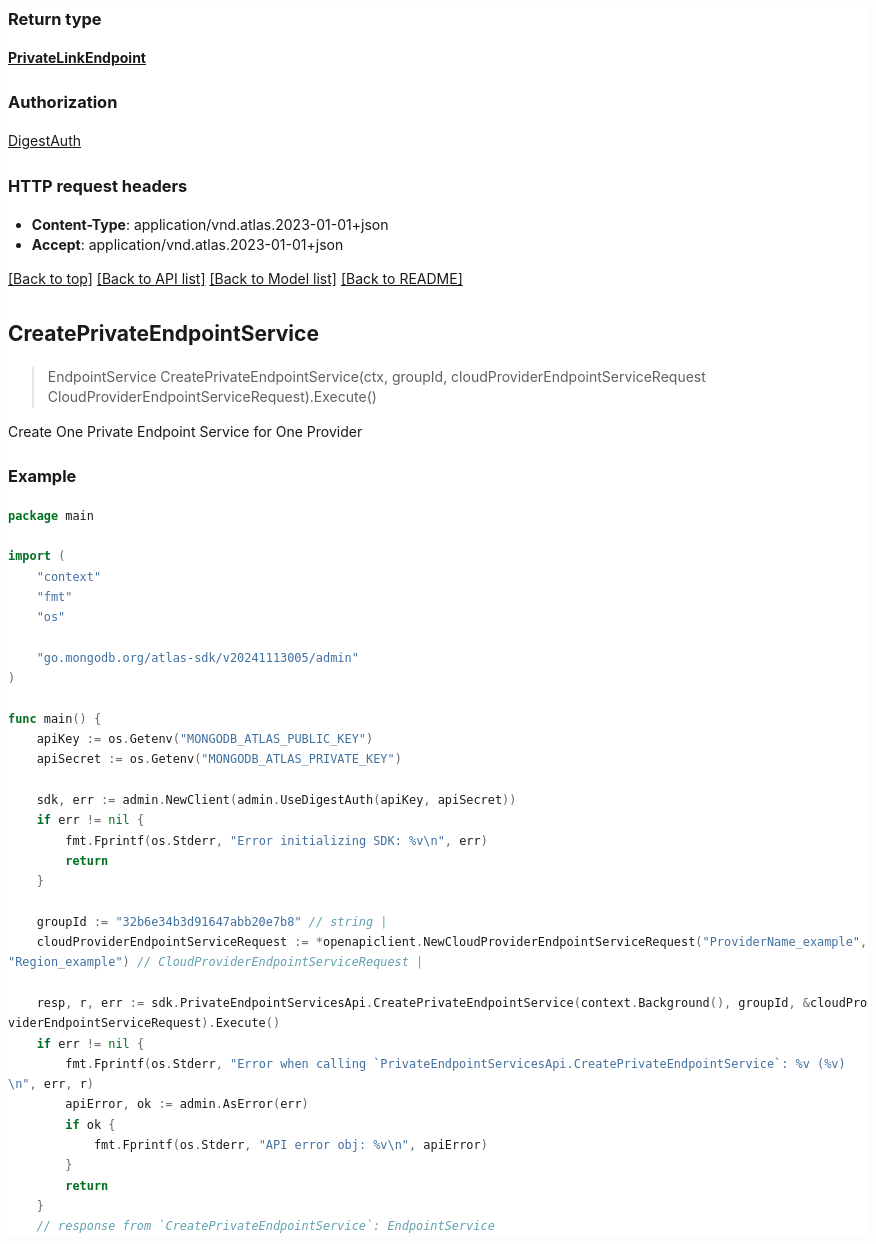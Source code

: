 ### Return type

[**PrivateLinkEndpoint**](PrivateLinkEndpoint.md)

### Authorization
[DigestAuth](../README.md#Authentication)

### HTTP request headers

- **Content-Type**: application/vnd.atlas.2023-01-01+json
- **Accept**: application/vnd.atlas.2023-01-01+json

[[Back to top]](#) [[Back to API list]](../README.md#documentation-for-api-endpoints)
[[Back to Model list]](../README.md#documentation-for-models)
[[Back to README]](../README.md)


## CreatePrivateEndpointService

> EndpointService CreatePrivateEndpointService(ctx, groupId, cloudProviderEndpointServiceRequest CloudProviderEndpointServiceRequest).Execute()

Create One Private Endpoint Service for One Provider


### Example

```go
package main

import (
    "context"
    "fmt"
    "os"

    "go.mongodb.org/atlas-sdk/v20241113005/admin"
)

func main() {
    apiKey := os.Getenv("MONGODB_ATLAS_PUBLIC_KEY")
    apiSecret := os.Getenv("MONGODB_ATLAS_PRIVATE_KEY")

    sdk, err := admin.NewClient(admin.UseDigestAuth(apiKey, apiSecret))
    if err != nil {
        fmt.Fprintf(os.Stderr, "Error initializing SDK: %v\n", err)
        return
    }

    groupId := "32b6e34b3d91647abb20e7b8" // string | 
    cloudProviderEndpointServiceRequest := *openapiclient.NewCloudProviderEndpointServiceRequest("ProviderName_example", "Region_example") // CloudProviderEndpointServiceRequest | 

    resp, r, err := sdk.PrivateEndpointServicesApi.CreatePrivateEndpointService(context.Background(), groupId, &cloudProviderEndpointServiceRequest).Execute()
    if err != nil {
        fmt.Fprintf(os.Stderr, "Error when calling `PrivateEndpointServicesApi.CreatePrivateEndpointService`: %v (%v)\n", err, r)
        apiError, ok := admin.AsError(err)
        if ok {
            fmt.Fprintf(os.Stderr, "API error obj: %v\n", apiError)
        }
        return
    }
    // response from `CreatePrivateEndpointService`: EndpointService
```